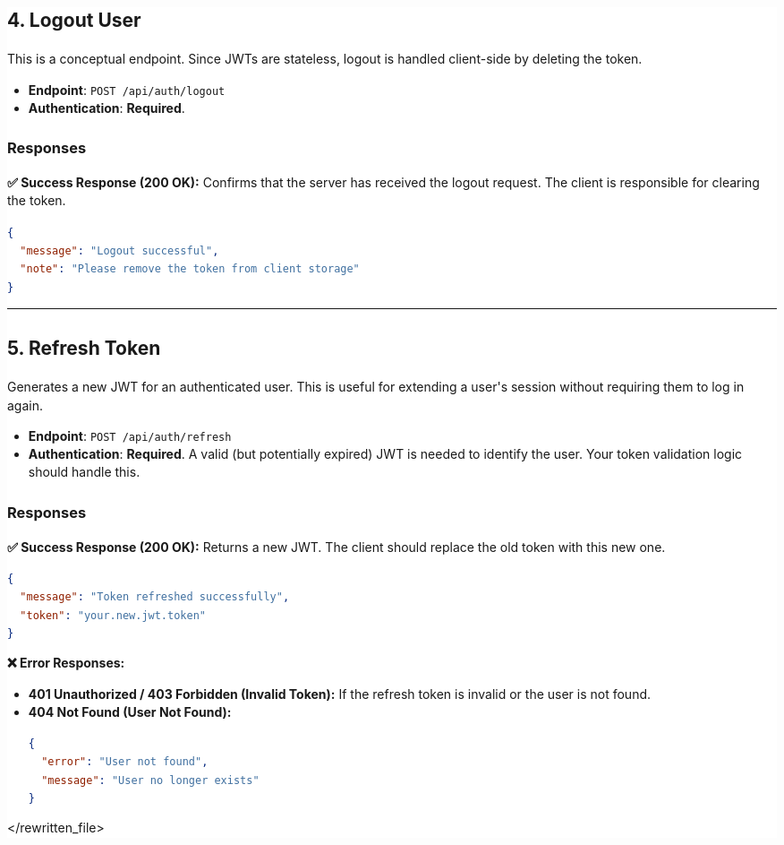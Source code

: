 
## **4. Logout User**

This is a conceptual endpoint. Since JWTs are stateless, logout is handled client-side by deleting the token.

*   **Endpoint**: `POST /api/auth/logout`
*   **Authentication**: **Required**.

### Responses

**✅ Success Response (200 OK):**
Confirms that the server has received the logout request. The client is responsible for clearing the token.

```json
{
  "message": "Logout successful",
  "note": "Please remove the token from client storage"
}
```

---

## **5. Refresh Token**

Generates a new JWT for an authenticated user. This is useful for extending a user's session without requiring them to log in again.

*   **Endpoint**: `POST /api/auth/refresh`
*   **Authentication**: **Required**. A valid (but potentially expired) JWT is needed to identify the user. Your token validation logic should handle this.

### Responses

**✅ Success Response (200 OK):**
Returns a new JWT. The client should replace the old token with this new one.

```json
{
  "message": "Token refreshed successfully",
  "token": "your.new.jwt.token"
}
```

**❌ Error Responses:**

*   **401 Unauthorized / 403 Forbidden (Invalid Token):** If the refresh token is invalid or the user is not found.
*   **404 Not Found (User Not Found):**
    ```json
    {
      "error": "User not found",
      "message": "User no longer exists"
    }
    ```

</rewritten_file> 